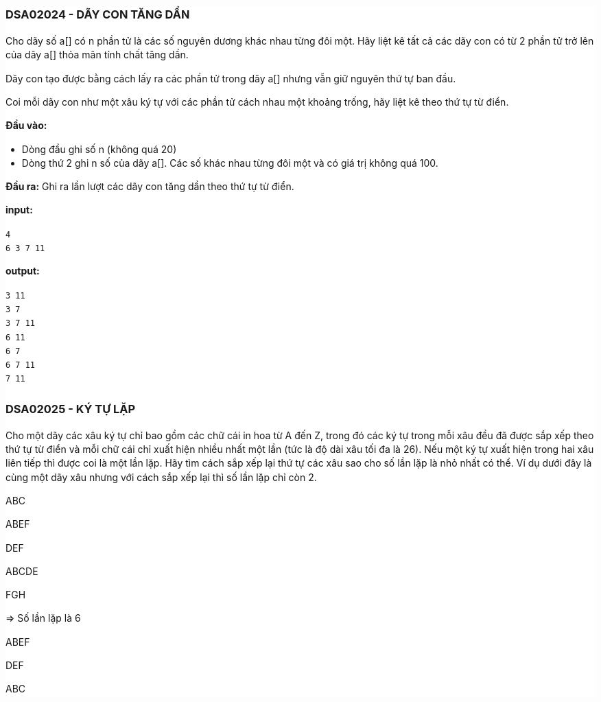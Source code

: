 ### DSA02024 - DÃY CON TĂNG DẦN

Cho dãy số a[] có n phần tử là các số nguyên dương khác nhau từng đôi một. Hãy liệt kê tất cả các dãy con có từ 2 phần tử trở lên của dãy a[] thỏa mãn tính chất tăng dần.

Dãy con tạo được bằng cách lấy ra các phần tử trong dãy a[] nhưng vẫn giữ nguyên thứ tự ban đầu.

Coi mỗi dãy con như một xâu ký tự với các phần tử cách nhau một khoảng trống, hãy liệt kê theo thứ tự từ điển.

**Đầu vào:**
- Dòng đầu ghi số n (không quá 20)
- Dòng thứ 2 ghi n số của dãy a[]. Các số khác nhau từng đôi một và có giá trị không quá 100.

**Đầu ra:**
Ghi ra lần lượt các dãy con tăng dần theo thứ tự từ điển.

**input:**
```
4
6 3 7 11
```

**output:**
```
3 11
3 7
3 7 11
6 11
6 7
6 7 11
7 11
```

### DSA02025 - KÝ TỰ LẶP

Cho một dãy các xâu ký tự chỉ bao gồm các chữ cái in hoa từ A đến Z, trong đó các ký tự trong mỗi xâu đều đã được sắp xếp theo thứ tự từ điển và mỗi chữ cái chỉ xuất hiện nhiều nhất một lần (tức là độ dài xâu tối đa là 26). Nếu một ký tự xuất hiện trong hai xâu liên tiếp thì được coi là một lần lặp. Hãy tìm cách sắp xếp lại thứ tự các xâu sao cho số lần lặp là nhỏ nhất có thể. Ví dụ dưới đây là cùng một dãy xâu nhưng với cách sắp xếp lại thì số lần lặp chỉ còn 2.

ABC

ABEF

DEF

ABCDE

FGH

=> Số lần lặp là 6

ABEF

DEF

ABC
